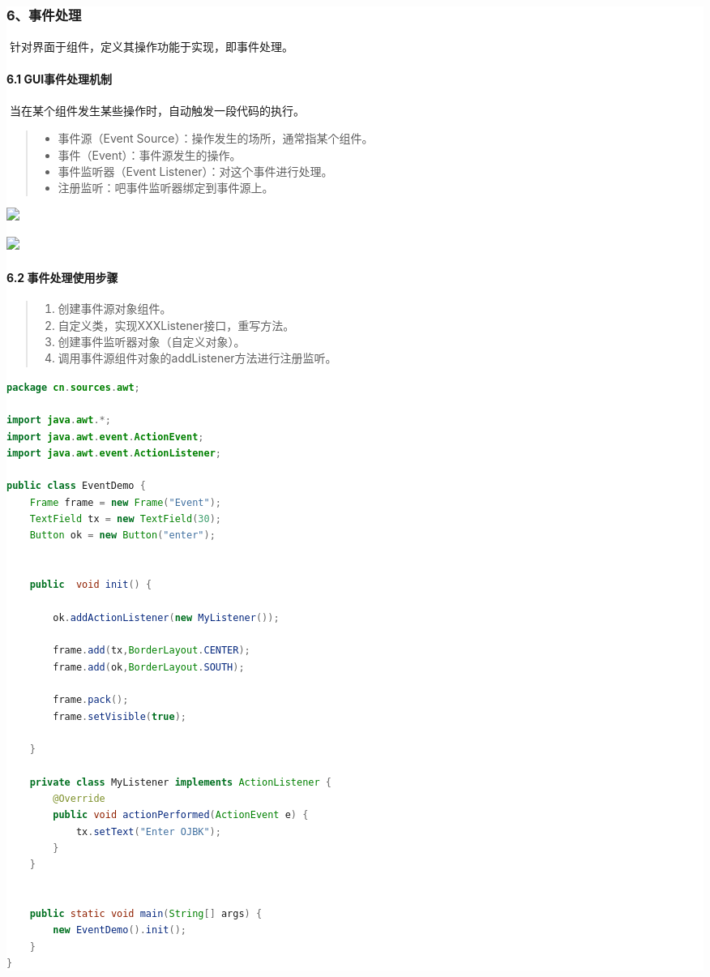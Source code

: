 ### 6、事件处理

​		针对界面于组件，定义其操作功能于实现，即事件处理。

#### 6.1 GUI事件处理机制

​		当在某个组件发生某些操作时，自动触发一段代码的执行。

> - 事件源（Event Source）：操作发生的场所，通常指某个组件。
> - 事件（Event）：事件源发生的操作。
> - 事件监听器（Event Listener）：对这个事件进行处理。
> - 注册监听：吧事件监听器绑定到事件源上。

![](..\PIC\GUI-AWT-事件监听机制.png)	

![](..\PIC\GUI-AWT-事件监听机制2.png)

#### 6.2 事件处理使用步骤

> 1. 创建事件源对象组件。
> 2. 自定义类，实现XXXListener接口，重写方法。
> 3. 创建事件监听器对象（自定义对象）。
> 4. 调用事件源组件对象的addListener方法进行注册监听。

```java
package cn.sources.awt;

import java.awt.*;
import java.awt.event.ActionEvent;
import java.awt.event.ActionListener;

public class EventDemo {
    Frame frame = new Frame("Event");
    TextField tx = new TextField(30);
    Button ok = new Button("enter");


    public  void init() {

        ok.addActionListener(new MyListener());

        frame.add(tx,BorderLayout.CENTER);
        frame.add(ok,BorderLayout.SOUTH);

        frame.pack();
        frame.setVisible(true);

    }

    private class MyListener implements ActionListener {
        @Override
        public void actionPerformed(ActionEvent e) {
            tx.setText("Enter OJBK");
        }
    }


    public static void main(String[] args) {
        new EventDemo().init();
    }
}

```
